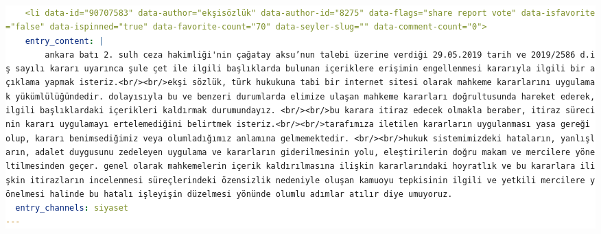 ```yaml
    <li data-id="90707583" data-author="ekşisözlük" data-author-id="8275" data-flags="share report vote" data-isfavorite="false" data-ispinned="true" data-favorite-count="70" data-seyler-slug="" data-comment-count="0">
    entry_content: |
        ankara batı 2. sulh ceza hakimliği'nin çağatay aksu’nun talebi üzerine verdiği 29.05.2019 tarih ve 2019/2586 d.iş sayılı kararı uyarınca şule çet ile ilgili başlıklarda bulunan içeriklere erişimin engellenmesi kararıyla ilgili bir açıklama yapmak isteriz.<br/><br/>ekşi sözlük, türk hukukuna tabi bir internet sitesi olarak mahkeme kararlarını uygulamak yükümlülüğündedir. dolayısıyla bu ve benzeri durumlarda elimize ulaşan mahkeme kararları doğrultusunda hareket ederek, ilgili başlıklardaki içerikleri kaldırmak durumundayız. <br/><br/>bu karara itiraz edecek olmakla beraber, itiraz sürecinin kararı uygulamayı ertelemediğini belirtmek isteriz.<br/><br/>tarafımıza iletilen kararların uygulanması yasa gereği olup, kararı benimsediğimiz veya olumladığımız anlamına gelmemektedir. <br/><br/>hukuk sistemimizdeki hataların, yanlışların, adalet duygusunu zedeleyen uygulama ve kararların giderilmesinin yolu, eleştirilerin doğru makam ve mercilere yöneltilmesinden geçer. genel olarak mahkemelerin içerik kaldırılmasına ilişkin kararlarındaki hoyratlık ve bu kararlara ilişkin itirazların incelenmesi süreçlerindeki özensizlik nedeniyle oluşan kamuoyu tepkisinin ilgili ve yetkili mercilere yönelmesi halinde bu hatalı işleyişin düzelmesi yönünde olumlu adımlar atılır diye umuyoruz.
  entry_channels: siyaset
---
```

